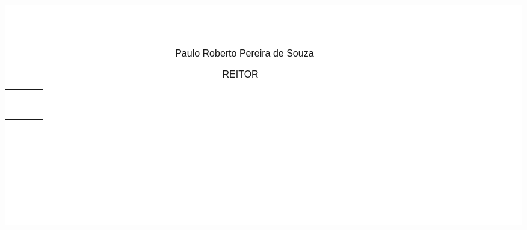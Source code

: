 <p class=MsoNormal style='text-align:justify;text-indent:42.55pt;line-height:
150%'><span style='font-size:12.0pt;mso-bidi-font-size:10.0pt;font-family:Arial'><![if !supportEmptyParas]>&nbsp;<![endif]><o:p></o:p></span></p>

<p class=MsoNormal style='text-align:justify;text-indent:42.55pt;line-height:
150%'><span style='font-size:12.0pt;mso-bidi-font-size:10.0pt;font-family:Arial'><![if !supportEmptyParas]>&nbsp;<![endif]><o:p></o:p></span></p>

<p class=MsoNormal style='margin-left:169.85pt;text-align:justify;text-indent:
42.55pt;line-height:150%'><span style='font-size:12.0pt;mso-bidi-font-size:
10.0pt;font-family:Arial'>Paulo Roberto Pereira de Souza<o:p></o:p></span></p>

<p class=MsoNormal style='margin-left:240.65pt;text-align:justify;text-indent:
7.15pt;line-height:150%'><span style='font-size:12.0pt;mso-bidi-font-size:10.0pt;
font-family:Arial'><span style="mso-spacerun: yes">       </span>REITOR <o:p></o:p></span></p>

<div style='mso-element:dropcap-dropped;mso-element-frame-hspace:.6pt;
mso-element-wrap:auto;mso-element-anchor-vertical:paragraph;mso-element-anchor-horizontal:
column;mso-height-rule:exactly;mso-element-linespan:1'>

<table cellspacing=0 cellpadding=0 hspace=0 vspace=0>
 <tr>
  <td valign=top align=left style='padding-top:0cm;padding-right:.6pt;
  padding-bottom:0cm;padding-left:.6pt'>
  <p class=MsoNormal style='text-align:justify;text-indent:42.55pt;line-height:
  150%;page-break-after:avoid;mso-element:dropcap-dropped;mso-element-frame-hspace:
  .6pt;mso-element-wrap:auto;mso-element-anchor-vertical:paragraph;mso-element-anchor-horizontal:
  column;mso-height-rule:exactly;mso-element-linespan:1'><b style='mso-bidi-font-weight:
  normal'><span style='font-size:12.0pt;mso-bidi-font-size:10.0pt;font-family:
  Arial;mso-text-raise:-9.0pt'><![if !supportEmptyParas]>&nbsp;<![endif]><o:p></o:p></span></b></p>
  </td>
 </tr>
</table>

</div>

<p class=MsoNormal style='text-align:justify;text-indent:42.55pt;line-height:
150%;tab-stops:327.6pt'><span style='font-size:12.0pt;mso-bidi-font-size:10.0pt;
font-family:Arial'><![if !supportEmptyParas]>&nbsp;<![endif]><o:p></o:p></span></p>

<p class=MsoNormal style='text-align:justify;text-indent:42.55pt;line-height:
150%;tab-stops:327.6pt'><span style='font-size:12.0pt;mso-bidi-font-size:10.0pt;
font-family:Arial'><![if !supportEmptyParas]>&nbsp;<![endif]><o:p></o:p></span></p>

<p class=MsoNormal style='text-align:justify;text-indent:42.55pt;line-height:
150%;tab-stops:327.6pt'><span style='font-size:12.0pt;mso-bidi-font-size:10.0pt;
font-family:Arial'><![if !supportEmptyParas]>&nbsp;<![endif]><o:p></o:p></span></p>

<p class=MsoNormal style='text-align:justify;text-indent:42.55pt;line-height:
150%;tab-stops:327.6pt'><span style='font-size:12.0pt;mso-bidi-font-size:10.0pt;
font-family:Arial'><![if !supportEmptyParas]>&nbsp;<![endif]><o:p></o:p></span></p>

<p class=MsoNormal style='text-align:justify;text-indent:42.55pt;line-height:
150%;tab-stops:327.6pt'><span style='font-size:12.0pt;mso-bidi-font-size:10.0pt;
font-family:Arial'><![if !supportEmptyParas]>&nbsp;<![endif]><o:p></o:p></span></p>
